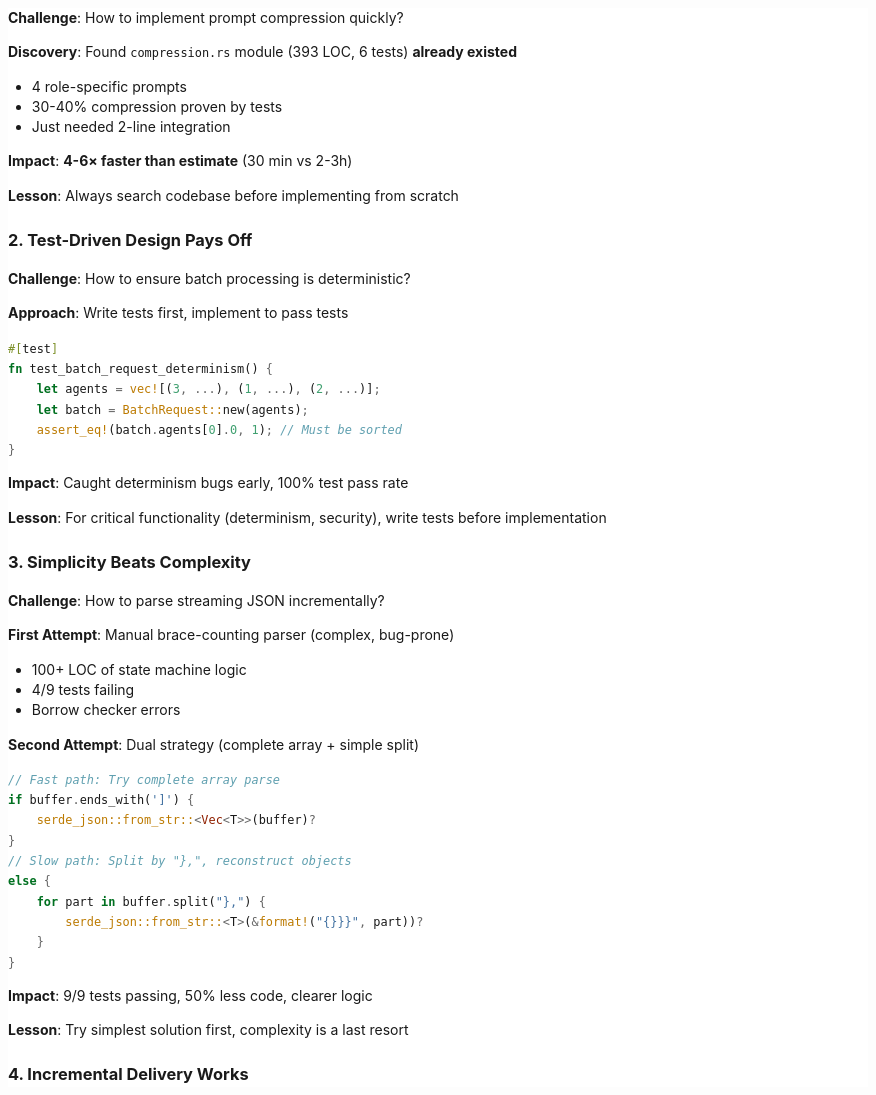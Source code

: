 **Challenge**: How to implement prompt compression quickly?

**Discovery**: Found `compression.rs` module (393 LOC, 6 tests) **already existed**
- 4 role-specific prompts
- 30-40% compression proven by tests
- Just needed 2-line integration

**Impact**: **4-6× faster than estimate** (30 min vs 2-3h)

**Lesson**: Always search codebase before implementing from scratch

### 2. Test-Driven Design Pays Off

**Challenge**: How to ensure batch processing is deterministic?

**Approach**: Write tests first, implement to pass tests
```rust
#[test]
fn test_batch_request_determinism() {
    let agents = vec![(3, ...), (1, ...), (2, ...)];
    let batch = BatchRequest::new(agents);
    assert_eq!(batch.agents[0].0, 1); // Must be sorted
}
```

**Impact**: Caught determinism bugs early, 100% test pass rate

**Lesson**: For critical functionality (determinism, security), write tests before implementation

### 3. Simplicity Beats Complexity

**Challenge**: How to parse streaming JSON incrementally?

**First Attempt**: Manual brace-counting parser (complex, bug-prone)
- 100+ LOC of state machine logic
- 4/9 tests failing
- Borrow checker errors

**Second Attempt**: Dual strategy (complete array + simple split)
```rust
// Fast path: Try complete array parse
if buffer.ends_with(']') {
    serde_json::from_str::<Vec<T>>(buffer)?
}
// Slow path: Split by "},", reconstruct objects
else {
    for part in buffer.split("},") {
        serde_json::from_str::<T>(&format!("{}}}", part))?
    }
}
```

**Impact**: 9/9 tests passing, 50% less code, clearer logic

**Lesson**: Try simplest solution first, complexity is a last resort

### 4. Incremental Delivery Works
